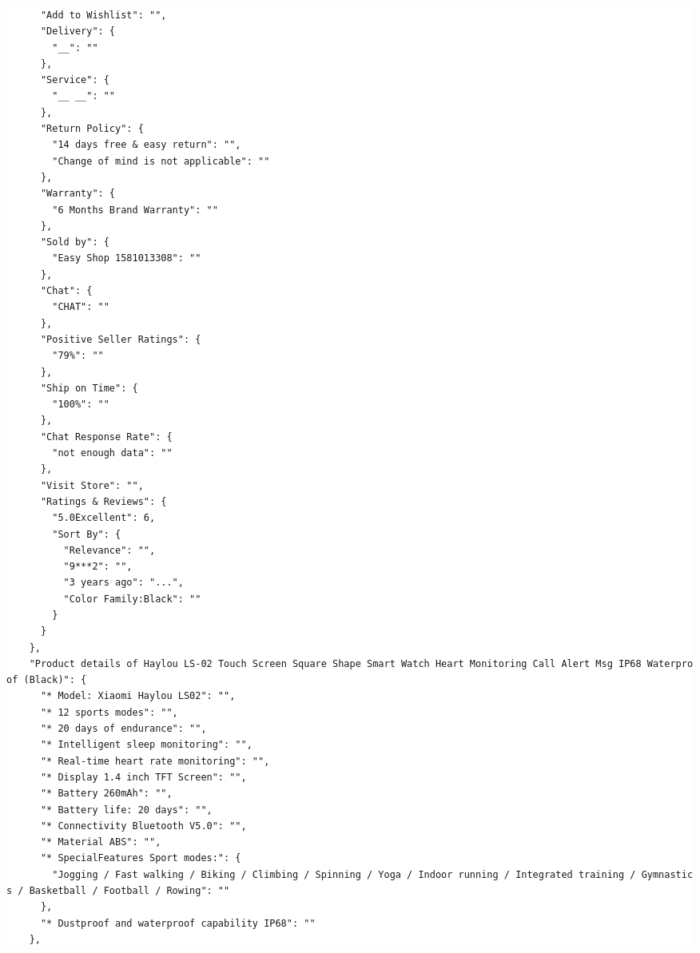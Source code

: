 ```
      "Add to Wishlist": "",
      "Delivery": {
        "__": ""
      },
      "Service": {
        "__ __": ""
      },
      "Return Policy": {
        "14 days free & easy return": "",
        "Change of mind is not applicable": ""
      },
      "Warranty": {
        "6 Months Brand Warranty": ""
      },
      "Sold by": {
        "Easy Shop 1581013308": ""
      },
      "Chat": {
        "CHAT": ""
      },
      "Positive Seller Ratings": {
        "79%": ""
      },
      "Ship on Time": {
        "100%": ""
      },
      "Chat Response Rate": {
        "not enough data": ""
      },
      "Visit Store": "",
      "Ratings & Reviews": {
        "5.0Excellent": 6,
        "Sort By": {
          "Relevance": "",
          "9***2": "",
          "3 years ago": "...",
          "Color Family:Black": ""
        }
      }
    },
    "Product details of Haylou LS-02 Touch Screen Square Shape Smart Watch Heart Monitoring Call Alert Msg IP68 Waterproof (Black)": {
      "* Model: Xiaomi Haylou LS02": "",
      "* 12 sports modes": "",
      "* 20 days of endurance": "",
      "* Intelligent sleep monitoring": "",
      "* Real-time heart rate monitoring": "",
      "* Display 1.4 inch TFT Screen": "",
      "* Battery 260mAh": "",
      "* Battery life: 20 days": "",
      "* Connectivity Bluetooth V5.0": "",
      "* Material ABS": "",
      "* SpecialFeatures Sport modes:": {
        "Jogging / Fast walking / Biking / Climbing / Spinning / Yoga / Indoor running / Integrated training / Gymnastics / Basketball / Football / Rowing": ""
      },
      "* Dustproof and waterproof capability IP68": ""
    },
```

